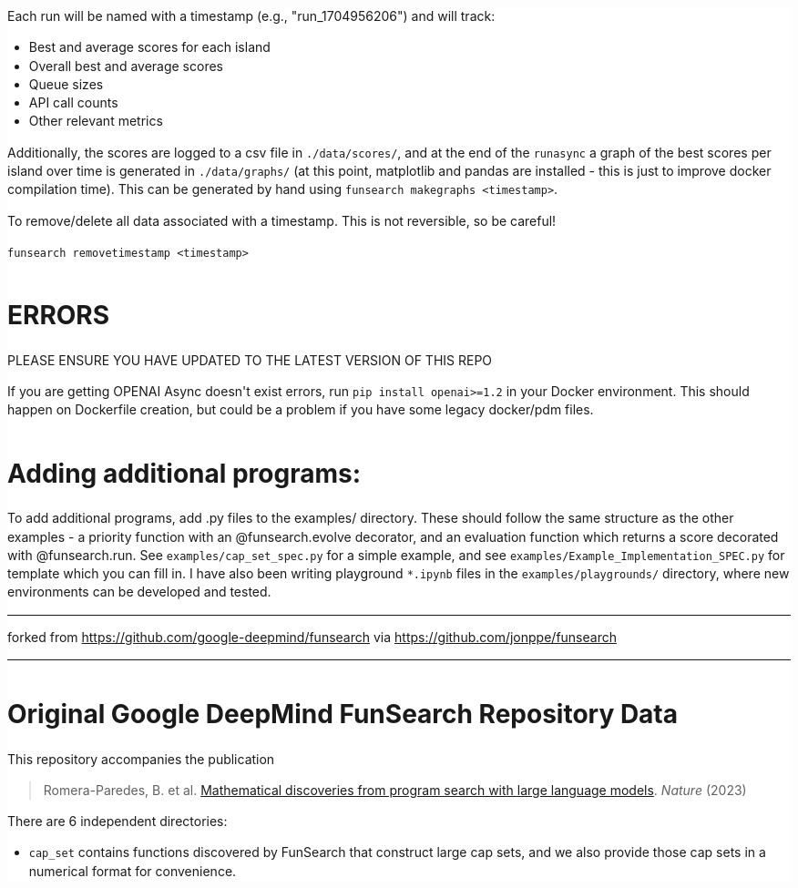Each run will be named with a timestamp (e.g., "run_1704956206") and will track:
- Best and average scores for each island
- Overall best and average scores
- Queue sizes
- API call counts
- Other relevant metrics

Additionally, the scores are logged to a csv file in `./data/scores/`, and at the end of the `runasync` a graph of the best scores per island over time is generated in `./data/graphs/` (at this point, matplotlib and pandas are installed - this is just to improve docker compilation time). This can be generated by hand using `funsearch makegraphs <timestamp>`.

To remove/delete all data associated with a timestamp. This is not reversible, so be careful!
```
funsearch removetimestamp <timestamp>
```

# ERRORS

PLEASE ENSURE YOU HAVE UPDATED TO THE LATEST VERSION OF THIS REPO

If you are getting OPENAI Async doesn't exist errors, run `pip install openai>=1.2` in your Docker environment. This should happen on Dockerfile creation, but could be a problem if you have some legacy docker/pdm files.




# Adding additional programs:
To add additional programs, add .py files to the examples/ directory. These should follow the same structure as the other examples - a priority function with an @funsearch.evolve decorator, and an evaluation function which returns a score decorated with @funsearch.run. See `examples/cap_set_spec.py` for a simple example, and see `examples/Example_Implementation_SPEC.py` for template which you can fill in. I have also been writing playground `*.ipynb` files in the `examples/playgrounds/` directory, where new environments can be developed and tested.

---

forked from https://github.com/google-deepmind/funsearch via https://github.com/jonppe/funsearch 

---
# Original Google DeepMind FunSearch Repository Data


This repository accompanies the publication

> Romera-Paredes, B. et al. [Mathematical discoveries from program search with large language models](https://www.nature.com/articles/s41586-023-06924-6). *Nature* (2023)

There are 6 independent directories:

- `cap_set` contains functions discovered by FunSearch that construct large cap
sets, and we also provide those cap sets in a numerical format for convenience.
